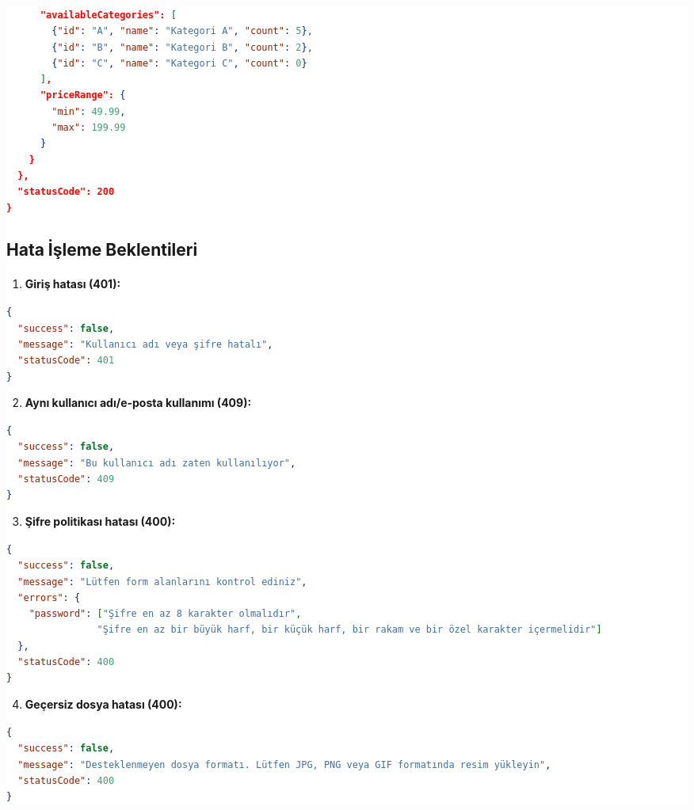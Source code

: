 ```json
      "availableCategories": [
        {"id": "A", "name": "Kategori A", "count": 5},
        {"id": "B", "name": "Kategori B", "count": 2},
        {"id": "C", "name": "Kategori C", "count": 0}
      ],
      "priceRange": {
        "min": 49.99,
        "max": 199.99
      }
    }
  },
  "statusCode": 200
}
```

## Hata İşleme Beklentileri

1. **Giriş hatası (401):**
```json
{
  "success": false,
  "message": "Kullanıcı adı veya şifre hatalı",
  "statusCode": 401
}
```

2. **Aynı kullanıcı adı/e-posta kullanımı (409):**
```json
{
  "success": false,
  "message": "Bu kullanıcı adı zaten kullanılıyor",
  "statusCode": 409
}
```

3. **Şifre politikası hatası (400):**
```json
{
  "success": false,
  "message": "Lütfen form alanlarını kontrol ediniz",
  "errors": {
    "password": ["Şifre en az 8 karakter olmalıdır", 
                "Şifre en az bir büyük harf, bir küçük harf, bir rakam ve bir özel karakter içermelidir"]
  },
  "statusCode": 400
}
```

4. **Geçersiz dosya hatası (400):**
```json
{
  "success": false,
  "message": "Desteklenmeyen dosya formatı. Lütfen JPG, PNG veya GIF formatında resim yükleyin",
  "statusCode": 400
}
```

